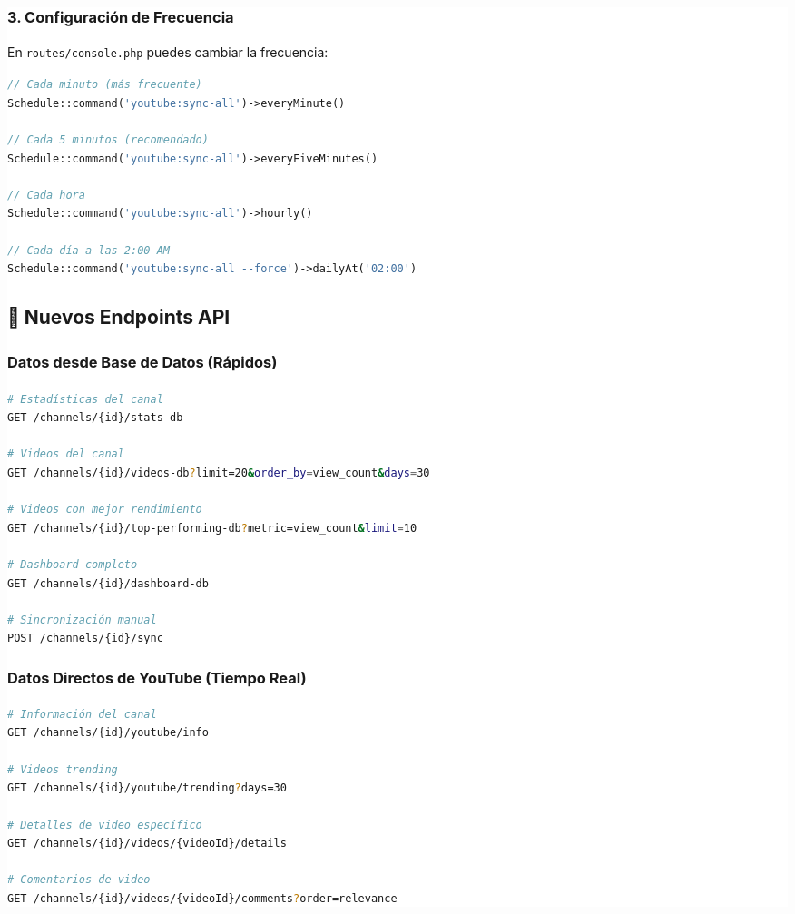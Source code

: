### **3. Configuración de Frecuencia**

En `routes/console.php` puedes cambiar la frecuencia:

```php
// Cada minuto (más frecuente)
Schedule::command('youtube:sync-all')->everyMinute()

// Cada 5 minutos (recomendado)
Schedule::command('youtube:sync-all')->everyFiveMinutes()

// Cada hora
Schedule::command('youtube:sync-all')->hourly()

// Cada día a las 2:00 AM
Schedule::command('youtube:sync-all --force')->dailyAt('02:00')
```

## 📡 **Nuevos Endpoints API**

### **Datos desde Base de Datos (Rápidos)**

```bash
# Estadísticas del canal
GET /channels/{id}/stats-db

# Videos del canal
GET /channels/{id}/videos-db?limit=20&order_by=view_count&days=30

# Videos con mejor rendimiento
GET /channels/{id}/top-performing-db?metric=view_count&limit=10

# Dashboard completo
GET /channels/{id}/dashboard-db

# Sincronización manual
POST /channels/{id}/sync
```

### **Datos Directos de YouTube (Tiempo Real)**

```bash
# Información del canal
GET /channels/{id}/youtube/info

# Videos trending
GET /channels/{id}/youtube/trending?days=30

# Detalles de video específico
GET /channels/{id}/videos/{videoId}/details

# Comentarios de video
GET /channels/{id}/videos/{videoId}/comments?order=relevance
```
